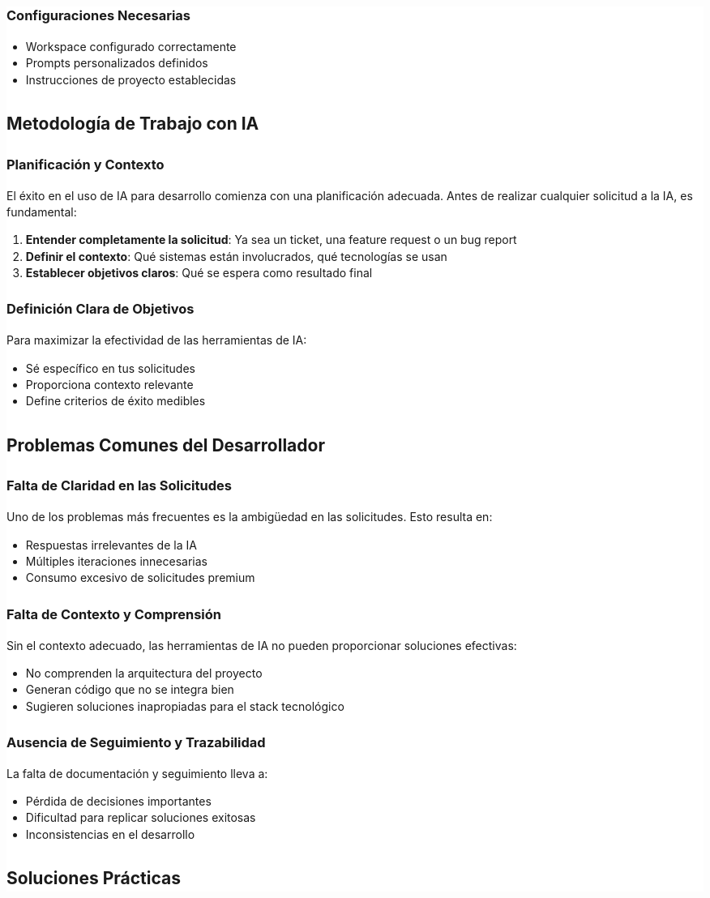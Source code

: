 ### Configuraciones Necesarias

- Workspace configurado correctamente
- Prompts personalizados definidos
- Instrucciones de proyecto establecidas

## Metodología de Trabajo con IA

### Planificación y Contexto

El éxito en el uso de IA para desarrollo comienza con una planificación adecuada. Antes de realizar cualquier solicitud a la IA, es fundamental:

1. **Entender completamente la solicitud**: Ya sea un ticket, una feature request o un bug report
2. **Definir el contexto**: Qué sistemas están involucrados, qué tecnologías se usan
3. **Establecer objetivos claros**: Qué se espera como resultado final

### Definición Clara de Objetivos

Para maximizar la efectividad de las herramientas de IA:

- Sé específico en tus solicitudes
- Proporciona contexto relevante
- Define criterios de éxito medibles

## Problemas Comunes del Desarrollador

### Falta de Claridad en las Solicitudes

Uno de los problemas más frecuentes es la ambigüedad en las solicitudes. Esto resulta en:

- Respuestas irrelevantes de la IA
- Múltiples iteraciones innecesarias
- Consumo excesivo de solicitudes premium

### Falta de Contexto y Comprensión

Sin el contexto adecuado, las herramientas de IA no pueden proporcionar soluciones efectivas:

- No comprenden la arquitectura del proyecto
- Generan código que no se integra bien
- Sugieren soluciones inapropiadas para el stack tecnológico

### Ausencia de Seguimiento y Trazabilidad

La falta de documentación y seguimiento lleva a:

- Pérdida de decisiones importantes
- Dificultad para replicar soluciones exitosas
- Inconsistencias en el desarrollo

## Soluciones Prácticas
